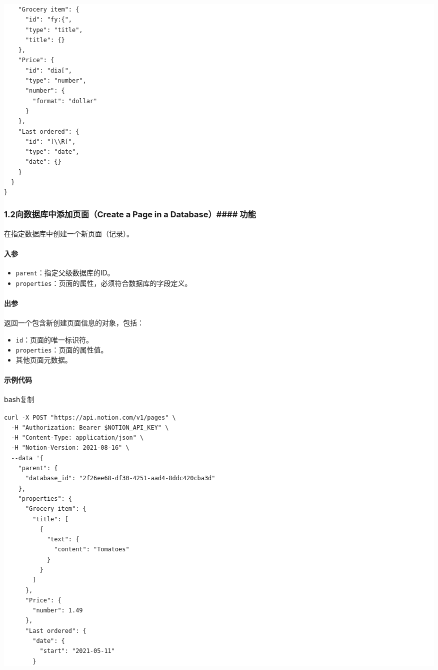         "Grocery item": {
          "id": "fy:{",
          "type": "title",
          "title": {}
        },
        "Price": {
          "id": "dia[",
          "type": "number",
          "number": {
            "format": "dollar"
          }
        },
        "Last ordered": {
          "id": "]\\R[",
          "type": "date",
          "date": {}
        }
      }
    }

### 1.2**向数据库中添加页面（Create a Page in a Database）**####  功能

在指定数据库中创建一个新页面（记录）。

#### 入参

  * `parent`：指定父级数据库的ID。
  * `properties`：页面的属性，必须符合数据库的字段定义。

#### 出参

返回一个包含新创建页面信息的对象，包括：

  * `id`：页面的唯一标识符。
  * `properties`：页面的属性值。
  * 其他页面元数据。

#### 示例代码

bash复制
    
    
    curl -X POST "https://api.notion.com/v1/pages" \
      -H "Authorization: Bearer $NOTION_API_KEY" \
      -H "Content-Type: application/json" \
      -H "Notion-Version: 2021-08-16" \
      --data '{
        "parent": {
          "database_id": "2f26ee68-df30-4251-aad4-8ddc420cba3d"
        },
        "properties": {
          "Grocery item": {
            "title": [
              {
                "text": {
                  "content": "Tomatoes"
                }
              }
            ]
          },
          "Price": {
            "number": 1.49
          },
          "Last ordered": {
            "date": {
              "start": "2021-05-11"
            }